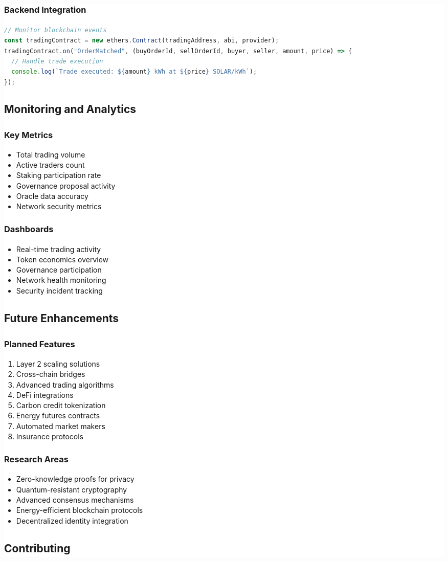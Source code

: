 ### Backend Integration
```javascript
// Monitor blockchain events
const tradingContract = new ethers.Contract(tradingAddress, abi, provider);
tradingContract.on("OrderMatched", (buyOrderId, sellOrderId, buyer, seller, amount, price) => {
  // Handle trade execution
  console.log(`Trade executed: ${amount} kWh at ${price} SOLAR/kWh`);
});
```

## Monitoring and Analytics

### Key Metrics
- Total trading volume
- Active traders count
- Staking participation rate
- Governance proposal activity
- Oracle data accuracy
- Network security metrics

### Dashboards
- Real-time trading activity
- Token economics overview
- Governance participation
- Network health monitoring
- Security incident tracking

## Future Enhancements

### Planned Features
1. Layer 2 scaling solutions
2. Cross-chain bridges
3. Advanced trading algorithms
4. DeFi integrations
5. Carbon credit tokenization
6. Energy futures contracts
7. Automated market makers
8. Insurance protocols

### Research Areas
- Zero-knowledge proofs for privacy
- Quantum-resistant cryptography
- Advanced consensus mechanisms
- Energy-efficient blockchain protocols
- Decentralized identity integration

## Contributing

